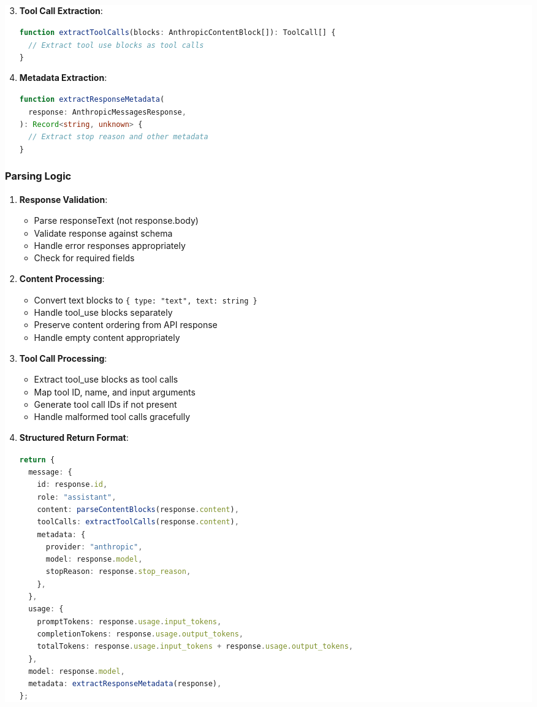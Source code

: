 3. **Tool Call Extraction**:

   ```typescript
   function extractToolCalls(blocks: AnthropicContentBlock[]): ToolCall[] {
     // Extract tool use blocks as tool calls
   }
   ```

4. **Metadata Extraction**:
   ```typescript
   function extractResponseMetadata(
     response: AnthropicMessagesResponse,
   ): Record<string, unknown> {
     // Extract stop reason and other metadata
   }
   ```

### Parsing Logic

1. **Response Validation**:
   - Parse responseText (not response.body)
   - Validate response against schema
   - Handle error responses appropriately
   - Check for required fields

2. **Content Processing**:
   - Convert text blocks to `{ type: "text", text: string }`
   - Handle tool_use blocks separately
   - Preserve content ordering from API response
   - Handle empty content appropriately

3. **Tool Call Processing**:
   - Extract tool_use blocks as tool calls
   - Map tool ID, name, and input arguments
   - Generate tool call IDs if not present
   - Handle malformed tool calls gracefully

4. **Structured Return Format**:
   ```typescript
   return {
     message: {
       id: response.id,
       role: "assistant",
       content: parseContentBlocks(response.content),
       toolCalls: extractToolCalls(response.content),
       metadata: {
         provider: "anthropic",
         model: response.model,
         stopReason: response.stop_reason,
       },
     },
     usage: {
       promptTokens: response.usage.input_tokens,
       completionTokens: response.usage.output_tokens,
       totalTokens: response.usage.input_tokens + response.usage.output_tokens,
     },
     model: response.model,
     metadata: extractResponseMetadata(response),
   };
   ```
